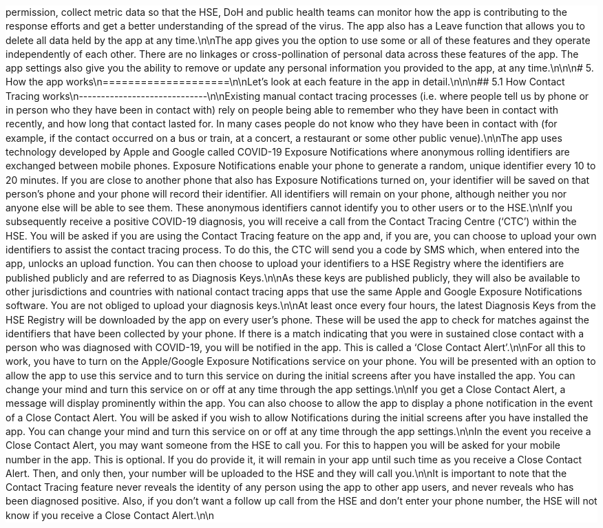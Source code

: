 permission, collect metric data so that the HSE, DoH and public health teams can monitor how the app is contributing to the response efforts and get a better understanding of the spread of the virus. The app also has a Leave function that allows you to delete all data held by the app at any time.\n\nThe app gives you the option to use some or all of these features and they operate independently of each other. There are no linkages or cross-pollination of personal data across these features of the app. The app settings also give you the ability to remove or update any personal information you provided to the app, at any time.\n\n\n# 5. How the app works\n====================\n\nLet’s look at each feature in the app in detail.\n\n\n## 5.1 How Contact Tracing works\n-----------------------------\n\nExisting manual contact tracing processes (i.e. where people tell us by phone or in person who they have been in contact with) rely on people being able to remember who they have been in contact with recently, and how long that contact lasted for. In many cases people do not know who they have been in contact with (for example, if the contact occurred on a bus or train, at a concert, a restaurant or some other public venue).\n\nThe app uses technology developed by Apple and Google called COVID-19 Exposure Notifications where anonymous rolling identifiers are exchanged between mobile phones. Exposure Notifications enable your phone to generate a random, unique identifier every 10 to 20 minutes. If you are close to another phone that also has Exposure Notifications turned on, your identifier will be saved on that person’s phone and your phone will record their identifier. All identifiers will remain on your phone, although neither you nor anyone else will be able to see them. These anonymous identifiers cannot identify you to other users or to the HSE.\n\nIf you subsequently receive a positive COVID-19 diagnosis, you will receive a call from the Contact Tracing Centre (‘CTC’) within the HSE. You will be asked if you are using the Contact Tracing feature on the app and, if you are, you can choose to upload your own identifiers to assist the contact tracing process. To do this, the CTC will send you a code by SMS which, when entered into the app, unlocks an upload function. You can then choose to upload your identifiers to a HSE Registry where the identifiers are published publicly and are referred to as Diagnosis Keys.\n\nAs these keys are published publicly, they will also be available to other jurisdictions and countries with national contact tracing apps that use the same Apple and Google Exposure Notifications software. You are not obliged to upload your diagnosis keys.\n\nAt least once every four hours, the latest Diagnosis Keys from the HSE Registry will be downloaded by the app on every user’s phone. These will be used the app to check for matches against the identifiers that have been collected by your phone. If there is a match indicating that you were in sustained close contact with a person who was diagnosed with COVID-19, you will be notified in the app. This is called a ‘Close Contact Alert’.\n\nFor all this to work, you have to turn on the Apple/Google Exposure Notifications service on your phone. You will be presented with an option to allow the app to use this service and to turn this service on during the initial screens after you have installed the app. You can change your mind and turn this service on or off at any time through the app settings.\n\nIf you get a Close Contact Alert, a message will display prominently within the app. You can also choose to allow
the app to display a phone notification in the event of a Close Contact Alert. You will be asked if you wish to allow Notifications during the initial screens after you have installed the app. You can change your mind and turn this service on or off at any time through the app settings.\n\nIn the event you receive a Close Contact Alert, you may want someone from the HSE to call you. For this to happen you will be asked for your mobile number in the app. This is optional. If you do provide it, it will remain in your app until such time as you receive a Close Contact Alert. Then, and only then, your number will be uploaded to the HSE and they will call you.\n\nIt is important to note that the Contact Tracing feature never reveals the identity of any person using the app to other app users, and never reveals who has been diagnosed positive. Also, if you don’t want a follow up call from the HSE and don’t enter your phone number, the HSE will not know if you receive a Close Contact Alert.\n\n